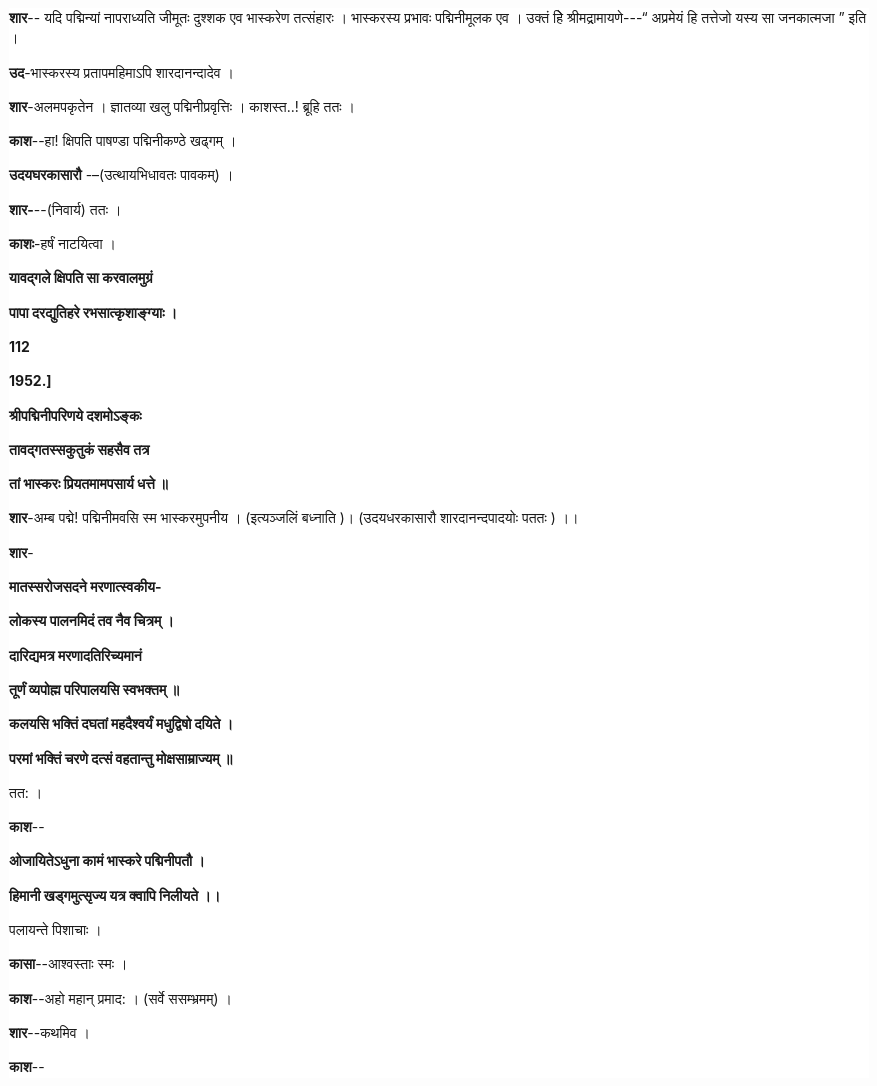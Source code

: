 **शार**-- यदि पद्मिन्यां नापराध्यति जीमूतः दुश्शक एव भास्करेण तत्संहारः
। भास्करस्य प्रभावः पद्मिनीमूलक एव । उक्तं हेि श्रीमद्रामायणे---“
अप्रमेयं हि तत्तेजो यस्य सा जनकात्मजा ” इति ।

**उद**-भास्करस्य प्रतापमहिमाऽपि शारदानन्दादेव ।

**शार**-अलमपकृतेन । ज्ञातव्या खलु पद्मिनीप्रवृत्तिः । काशस्त..! ब्रूहि
ततः ।

**काश**--हा! क्षिपति पाषण्डा पद्मिनीकण्ठे खढ्गम् ।

**उदयघरकासारौ** -–(उत्थायभिधावतः पावकम्) ।

**शार-**--(निवार्य) ततः ।

**काशः**-हर्षं नाटयित्वा ।

**यावद्गले क्षिपति सा करवालमुग्रं**

**पापा दरद्युतिहरे रभसात्कृशाङ्ग्याः ।**

**112**

**1952.\]**

**श्रीपद्मिनीपरिणये दशमोऽङ्कः**

**तावद्गतस्सकुतुकं सहसैव तत्र**

**तां भास्करः प्रियतमामपसार्य धत्ते ॥**

**शार**-अम्ब पद्मे! पद्मिनीमवसि स्म भास्करमुपनीय । (इत्यञ्जलिं बध्नाति
)। (उदयधरकासारौ शारदानन्दपादयोः पततः ) ।।

**शार**-

**मातस्सरोजसदने मरणात्स्वकीय-**

**लोकस्य पालनमिदं तव नैव चित्रम् ।**

**दारिद्यमत्र मरणादतिरिच्यमानं**

**तूर्णं व्यपोह्म परिपालयसि स्वभक्तम् ॥**

**कलयसि भक्तिं दघतां महदैश्वर्यं मधुद्विषो दयिते ।**

**परमां भक्तिं चरणे दत्सं वहतान्तु मोक्षसाम्राज्यम् ॥**

तत: ।

**काश**--

**ओजायितेऽधुना कामं भास्करे पद्मिनीपतौ ।**

**हिमानी खड्गमुत्सृज्य यत्र क्वापि निलीयते ।।**

पलायन्ते पिशाचाः ।

**कासा**--आश्वस्ताः स्मः ।

**काश**--अहो महान् प्रमाद: । (सर्वे ससम्भ्रमम्) ।

**शार**--कथमिव ।

**काश**--
